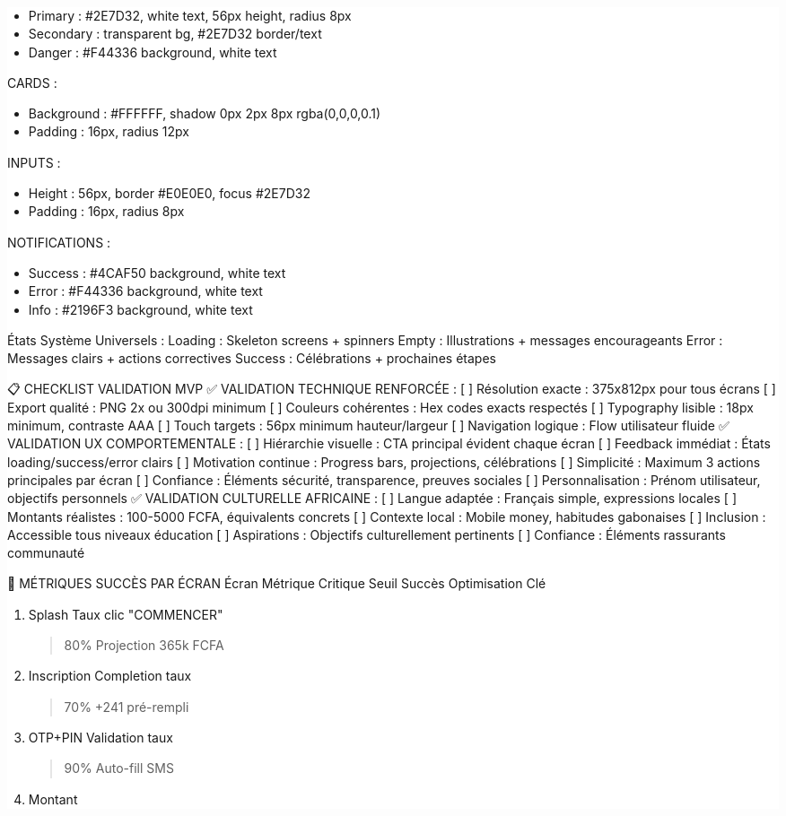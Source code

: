 - Primary : #2E7D32, white text, 56px height, radius 8px
- Secondary : transparent bg, #2E7D32 border/text
- Danger : #F44336 background, white text

CARDS :

- Background : #FFFFFF, shadow 0px 2px 8px rgba(0,0,0,0.1)
- Padding : 16px, radius 12px

INPUTS :

- Height : 56px, border #E0E0E0, focus #2E7D32
- Padding : 16px, radius 8px

NOTIFICATIONS :

- Success : #4CAF50 background, white text
- Error : #F44336 background, white text
- Info : #2196F3 background, white text

États Système Universels :
Loading : Skeleton screens + spinners
Empty : Illustrations + messages encourageants
Error : Messages clairs + actions correctives
Success : Célébrations + prochaines étapes

📋 CHECKLIST VALIDATION MVP
✅ VALIDATION TECHNIQUE RENFORCÉE :
[ ] Résolution exacte : 375x812px pour tous écrans
[ ] Export qualité : PNG 2x ou 300dpi minimum
[ ] Couleurs cohérentes : Hex codes exacts respectés
[ ] Typography lisible : 18px minimum, contraste AAA
[ ] Touch targets : 56px minimum hauteur/largeur
[ ] Navigation logique : Flow utilisateur fluide
✅ VALIDATION UX COMPORTEMENTALE :
[ ] Hiérarchie visuelle : CTA principal évident chaque écran
[ ] Feedback immédiat : États loading/success/error clairs
[ ] Motivation continue : Progress bars, projections, célébrations
[ ] Simplicité : Maximum 3 actions principales par écran
[ ] Confiance : Éléments sécurité, transparence, preuves sociales
[ ] Personnalisation : Prénom utilisateur, objectifs personnels
✅ VALIDATION CULTURELLE AFRICAINE :
[ ] Langue adaptée : Français simple, expressions locales
[ ] Montants réalistes : 100-5000 FCFA, équivalents concrets
[ ] Contexte local : Mobile money, habitudes gabonaises
[ ] Inclusion : Accessible tous niveaux éducation
[ ] Aspirations : Objectifs culturellement pertinents
[ ] Confiance : Éléments rassurants communauté

🎯 MÉTRIQUES SUCCÈS PAR ÉCRAN
Écran
Métrique Critique
Seuil Succès
Optimisation Clé

1. Splash
   Taux clic "COMMENCER"
   > 80%
   > Projection 365k FCFA
2. Inscription
   Completion taux
   > 70%
   > +241 pré-rempli
3. OTP+PIN
   Validation taux
   > 90%
   > Auto-fill SMS
4. Montant